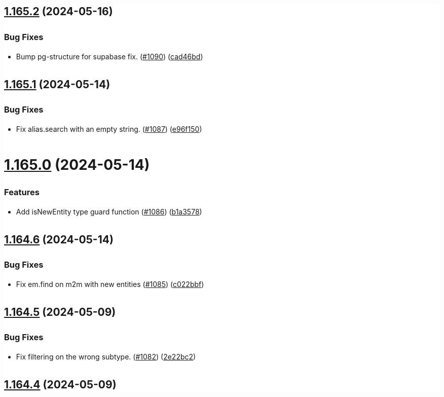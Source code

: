 ## [1.165.2](https://github.com/joist-orm/joist-orm/compare/v1.165.1...v1.165.2) (2024-05-16)


### Bug Fixes

* Bump pg-structure for supabase fix. ([#1090](https://github.com/joist-orm/joist-orm/issues/1090)) ([cad46bd](https://github.com/joist-orm/joist-orm/commit/cad46bdde6461eabbc3a60bf1a9565b1e4765a7a))

## [1.165.1](https://github.com/joist-orm/joist-orm/compare/v1.165.0...v1.165.1) (2024-05-14)


### Bug Fixes

* Fix alias.search with an empty string. ([#1087](https://github.com/joist-orm/joist-orm/issues/1087)) ([e96f150](https://github.com/joist-orm/joist-orm/commit/e96f1504d845385365c45552f9be2f4d4ddbffb8))

# [1.165.0](https://github.com/joist-orm/joist-orm/compare/v1.164.6...v1.165.0) (2024-05-14)


### Features

* Add isNewEntity type guard function ([#1086](https://github.com/joist-orm/joist-orm/issues/1086)) ([b1a3578](https://github.com/joist-orm/joist-orm/commit/b1a35782a1ab6caeabad93cfd40bf2869404d5bf))

## [1.164.6](https://github.com/joist-orm/joist-orm/compare/v1.164.5...v1.164.6) (2024-05-14)


### Bug Fixes

* Fix em.find on m2m with new entities ([#1085](https://github.com/joist-orm/joist-orm/issues/1085)) ([c022bbf](https://github.com/joist-orm/joist-orm/commit/c022bbfacf2e785b5e78f0523ef538a7dbdd76fb))

## [1.164.5](https://github.com/joist-orm/joist-orm/compare/v1.164.4...v1.164.5) (2024-05-09)


### Bug Fixes

* Fix filtering on the wrong subtype. ([#1082](https://github.com/joist-orm/joist-orm/issues/1082)) ([2e22bc2](https://github.com/joist-orm/joist-orm/commit/2e22bc20bce68345e9e2c8fbdbd35b1fa07ffa35))

## [1.164.4](https://github.com/joist-orm/joist-orm/compare/v1.164.3...v1.164.4) (2024-05-09)
